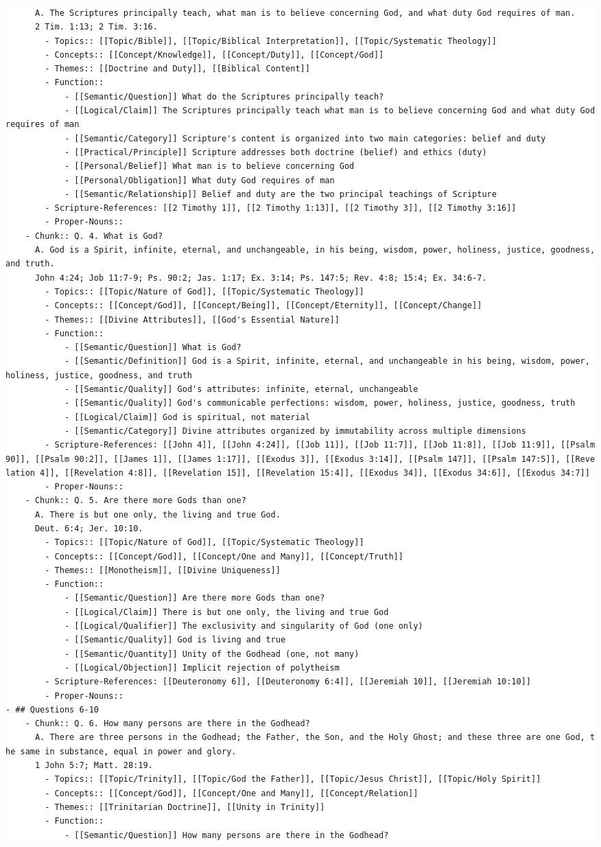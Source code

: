           A. The Scriptures principally teach, what man is to believe concerning God, and what duty God requires of man.
          2 Tim. 1:13; 2 Tim. 3:16.
            - Topics:: [[Topic/Bible]], [[Topic/Biblical Interpretation]], [[Topic/Systematic Theology]]
            - Concepts:: [[Concept/Knowledge]], [[Concept/Duty]], [[Concept/God]]
            - Themes:: [[Doctrine and Duty]], [[Biblical Content]]
            - Function::
                - [[Semantic/Question]] What do the Scriptures principally teach?
                - [[Logical/Claim]] The Scriptures principally teach what man is to believe concerning God and what duty God requires of man
                - [[Semantic/Category]] Scripture's content is organized into two main categories: belief and duty
                - [[Practical/Principle]] Scripture addresses both doctrine (belief) and ethics (duty)
                - [[Personal/Belief]] What man is to believe concerning God
                - [[Personal/Obligation]] What duty God requires of man
                - [[Semantic/Relationship]] Belief and duty are the two principal teachings of Scripture
            - Scripture-References: [[2 Timothy 1]], [[2 Timothy 1:13]], [[2 Timothy 3]], [[2 Timothy 3:16]]
            - Proper-Nouns::
        - Chunk:: Q. 4. What is God?
          A. God is a Spirit, infinite, eternal, and unchangeable, in his being, wisdom, power, holiness, justice, goodness, and truth.
          John 4:24; Job 11:7-9; Ps. 90:2; Jas. 1:17; Ex. 3:14; Ps. 147:5; Rev. 4:8; 15:4; Ex. 34:6-7.
            - Topics:: [[Topic/Nature of God]], [[Topic/Systematic Theology]]
            - Concepts:: [[Concept/God]], [[Concept/Being]], [[Concept/Eternity]], [[Concept/Change]]
            - Themes:: [[Divine Attributes]], [[God's Essential Nature]]
            - Function::
                - [[Semantic/Question]] What is God?
                - [[Semantic/Definition]] God is a Spirit, infinite, eternal, and unchangeable in his being, wisdom, power, holiness, justice, goodness, and truth
                - [[Semantic/Quality]] God's attributes: infinite, eternal, unchangeable
                - [[Semantic/Quality]] God's communicable perfections: wisdom, power, holiness, justice, goodness, truth
                - [[Logical/Claim]] God is spiritual, not material
                - [[Semantic/Category]] Divine attributes organized by immutability across multiple dimensions
            - Scripture-References: [[John 4]], [[John 4:24]], [[Job 11]], [[Job 11:7]], [[Job 11:8]], [[Job 11:9]], [[Psalm 90]], [[Psalm 90:2]], [[James 1]], [[James 1:17]], [[Exodus 3]], [[Exodus 3:14]], [[Psalm 147]], [[Psalm 147:5]], [[Revelation 4]], [[Revelation 4:8]], [[Revelation 15]], [[Revelation 15:4]], [[Exodus 34]], [[Exodus 34:6]], [[Exodus 34:7]]
            - Proper-Nouns::
        - Chunk:: Q. 5. Are there more Gods than one?
          A. There is but one only, the living and true God.
          Deut. 6:4; Jer. 10:10.
            - Topics:: [[Topic/Nature of God]], [[Topic/Systematic Theology]]
            - Concepts:: [[Concept/God]], [[Concept/One and Many]], [[Concept/Truth]]
            - Themes:: [[Monotheism]], [[Divine Uniqueness]]
            - Function::
                - [[Semantic/Question]] Are there more Gods than one?
                - [[Logical/Claim]] There is but one only, the living and true God
                - [[Logical/Qualifier]] The exclusivity and singularity of God (one only)
                - [[Semantic/Quality]] God is living and true
                - [[Semantic/Quantity]] Unity of the Godhead (one, not many)
                - [[Logical/Objection]] Implicit rejection of polytheism
            - Scripture-References: [[Deuteronomy 6]], [[Deuteronomy 6:4]], [[Jeremiah 10]], [[Jeremiah 10:10]]
            - Proper-Nouns::
    - ## Questions 6-10
        - Chunk:: Q. 6. How many persons are there in the Godhead?
          A. There are three persons in the Godhead; the Father, the Son, and the Holy Ghost; and these three are one God, the same in substance, equal in power and glory.
          1 John 5:7; Matt. 28:19.
            - Topics:: [[Topic/Trinity]], [[Topic/God the Father]], [[Topic/Jesus Christ]], [[Topic/Holy Spirit]]
            - Concepts:: [[Concept/God]], [[Concept/One and Many]], [[Concept/Relation]]
            - Themes:: [[Trinitarian Doctrine]], [[Unity in Trinity]]
            - Function::
                - [[Semantic/Question]] How many persons are there in the Godhead?